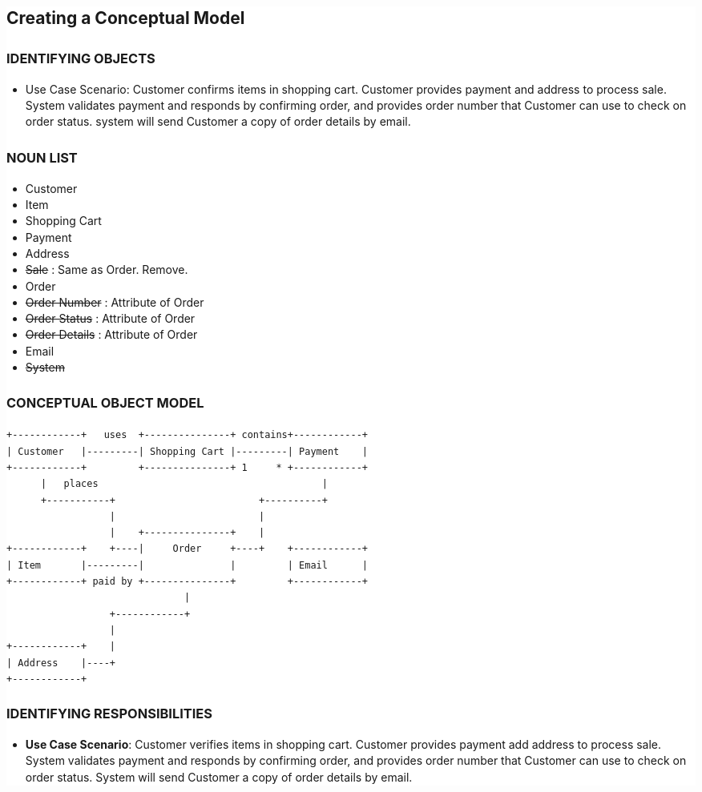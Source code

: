 ## Creating a Conceptual Model

### IDENTIFYING OBJECTS

* Use Case Scenario: Customer confirms items in shopping cart. Customer provides payment and address to process sale. System validates payment and responds by confirming order, and provides order number that Customer can use to check on order status. system will send Customer a copy of order details by email.

### NOUN LIST

* Customer
* Item
* Shopping Cart
* Payment
* Address
* ~~Sale~~ : Same as Order. Remove.
* Order
* ~~Order Number~~ : Attribute of Order
* ~~Order Status~~ : Attribute of Order
* ~~Order Details~~ : Attribute of Order
* Email
* ~~System~~


### CONCEPTUAL OBJECT MODEL

```
+------------+   uses  +---------------+ contains+------------+
| Customer   |---------| Shopping Cart |---------| Payment    |
+------------+         +---------------+ 1     * +------------+
      |   places                                       |
      +-----------+                         +----------+
                  |                         |
                  |    +---------------+    |
+------------+    +----|     Order     +----+    +------------+           
| Item       |---------|               |         | Email      |
+------------+ paid by +---------------+         +------------+
                               |
                  +------------+
                  |
+------------+    |
| Address    |----+ 
+------------+

```

### IDENTIFYING RESPONSIBILITIES

* **Use Case Scenario**: Customer verifies items in shopping cart. Customer provides payment add address to process sale. System validates payment and responds by confirming order, and provides order number that Customer can use to check on order status. System will send Customer a copy of order details by email.

